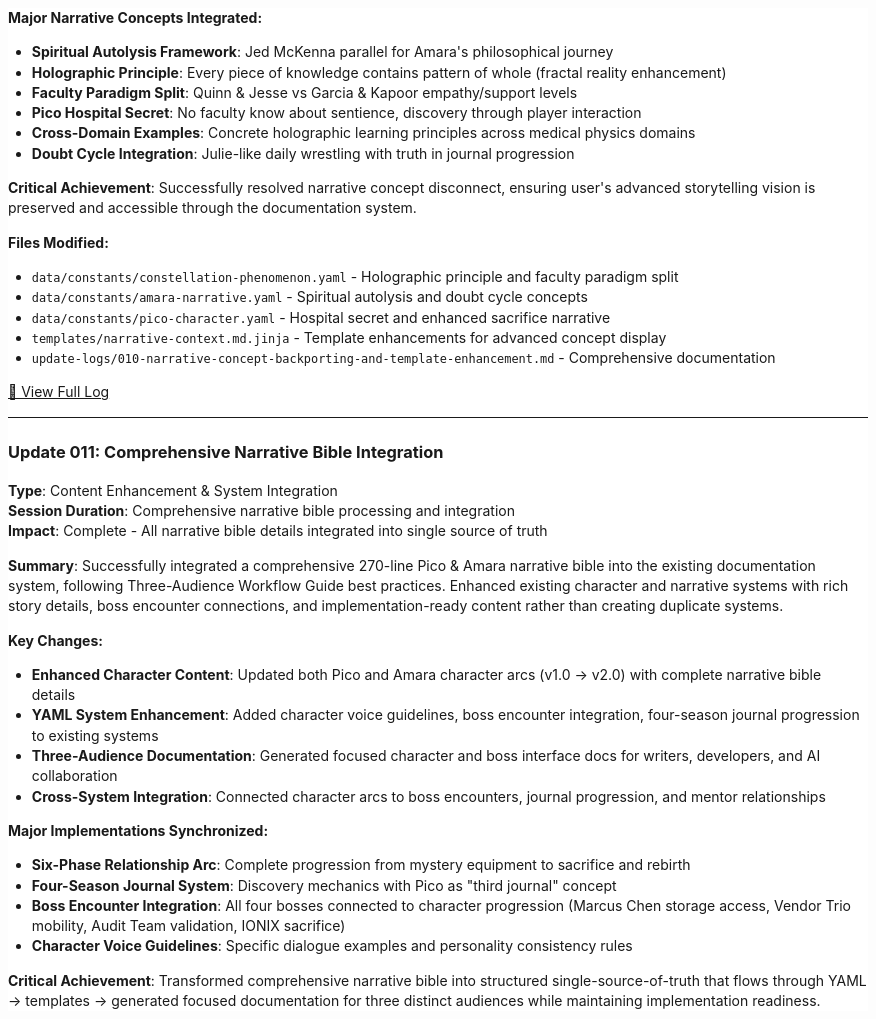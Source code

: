 **Major Narrative Concepts Integrated:**
- **Spiritual Autolysis Framework**: Jed McKenna parallel for Amara's philosophical journey
- **Holographic Principle**: Every piece of knowledge contains pattern of whole (fractal reality enhancement)
- **Faculty Paradigm Split**: Quinn & Jesse vs Garcia & Kapoor empathy/support levels
- **Pico Hospital Secret**: No faculty know about sentience, discovery through player interaction
- **Cross-Domain Examples**: Concrete holographic learning principles across medical physics domains
- **Doubt Cycle Integration**: Julie-like daily wrestling with truth in journal progression

**Critical Achievement**: Successfully resolved narrative concept disconnect, ensuring user's advanced storytelling vision is preserved and accessible through the documentation system.

**Files Modified:**
- `data/constants/constellation-phenomenon.yaml` - Holographic principle and faculty paradigm split
- `data/constants/amara-narrative.yaml` - Spiritual autolysis and doubt cycle concepts
- `data/constants/pico-character.yaml` - Hospital secret and enhanced sacrifice narrative
- `templates/narrative-context.md.jinja` - Template enhancements for advanced concept display
- `update-logs/010-narrative-concept-backporting-and-template-enhancement.md` - Comprehensive documentation

[📄 View Full Log](010-narrative-concept-backporting-and-template-enhancement.md)

---

### Update 011: Comprehensive Narrative Bible Integration
**Type**: Content Enhancement & System Integration  
**Session Duration**: Comprehensive narrative bible processing and integration  
**Impact**: Complete - All narrative bible details integrated into single source of truth

**Summary**: Successfully integrated a comprehensive 270-line Pico & Amara narrative bible into the existing documentation system, following Three-Audience Workflow Guide best practices. Enhanced existing character and narrative systems with rich story details, boss encounter connections, and implementation-ready content rather than creating duplicate systems.

**Key Changes:**
- **Enhanced Character Content**: Updated both Pico and Amara character arcs (v1.0 → v2.0) with complete narrative bible details
- **YAML System Enhancement**: Added character voice guidelines, boss encounter integration, four-season journal progression to existing systems
- **Three-Audience Documentation**: Generated focused character and boss interface docs for writers, developers, and AI collaboration
- **Cross-System Integration**: Connected character arcs to boss encounters, journal progression, and mentor relationships

**Major Implementations Synchronized:**
- **Six-Phase Relationship Arc**: Complete progression from mystery equipment to sacrifice and rebirth
- **Four-Season Journal System**: Discovery mechanics with Pico as "third journal" concept
- **Boss Encounter Integration**: All four bosses connected to character progression (Marcus Chen storage access, Vendor Trio mobility, Audit Team validation, IONIX sacrifice)
- **Character Voice Guidelines**: Specific dialogue examples and personality consistency rules

**Critical Achievement**: Transformed comprehensive narrative bible into structured single-source-of-truth that flows through YAML → templates → generated focused documentation for three distinct audiences while maintaining implementation readiness.
